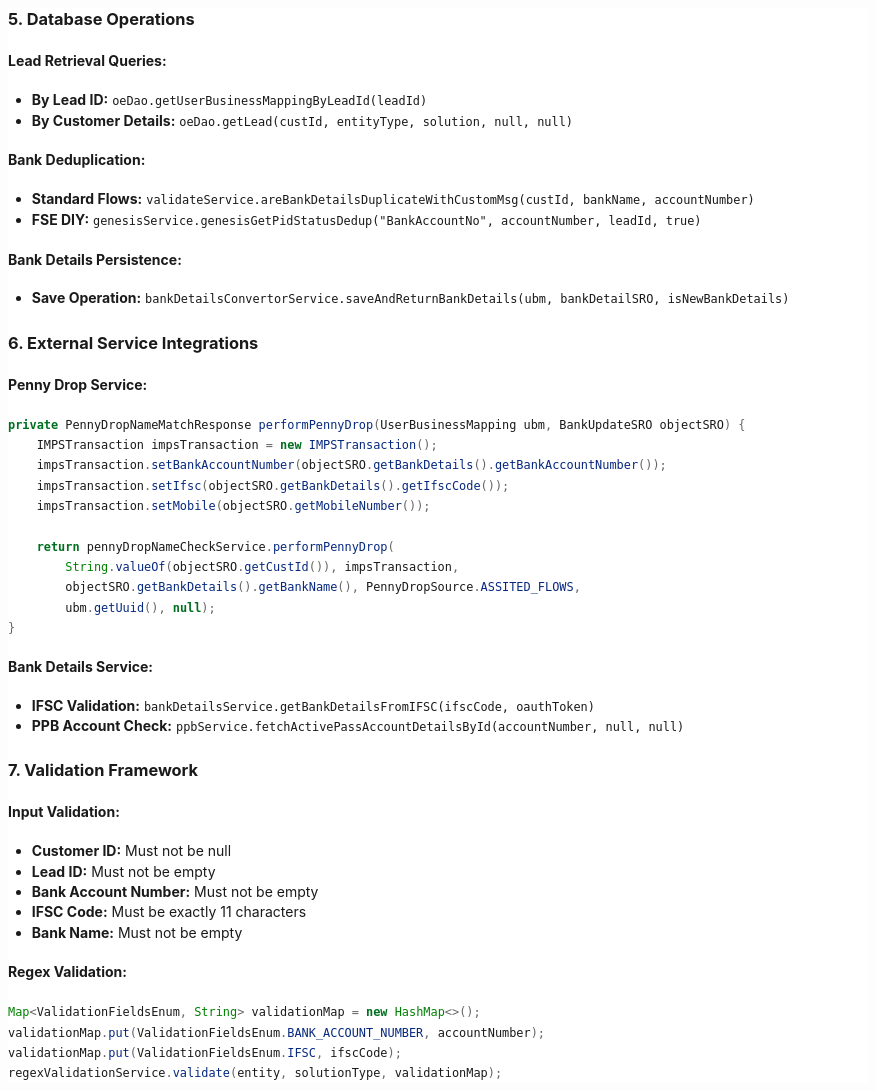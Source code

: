 ### **5. Database Operations**

#### **Lead Retrieval Queries:**
- **By Lead ID:** `oeDao.getUserBusinessMappingByLeadId(leadId)`
- **By Customer Details:** `oeDao.getLead(custId, entityType, solution, null, null)`

#### **Bank Deduplication:**
- **Standard Flows:** `validateService.areBankDetailsDuplicateWithCustomMsg(custId, bankName, accountNumber)`
- **FSE DIY:** `genesisService.genesisGetPidStatusDedup("BankAccountNo", accountNumber, leadId, true)`

#### **Bank Details Persistence:**
- **Save Operation:** `bankDetailsConvertorService.saveAndReturnBankDetails(ubm, bankDetailSRO, isNewBankDetails)`

### **6. External Service Integrations**

#### **Penny Drop Service:**
```java
private PennyDropNameMatchResponse performPennyDrop(UserBusinessMapping ubm, BankUpdateSRO objectSRO) {
    IMPSTransaction impsTransaction = new IMPSTransaction();
    impsTransaction.setBankAccountNumber(objectSRO.getBankDetails().getBankAccountNumber());
    impsTransaction.setIfsc(objectSRO.getBankDetails().getIfscCode());
    impsTransaction.setMobile(objectSRO.getMobileNumber());
    
    return pennyDropNameCheckService.performPennyDrop(
        String.valueOf(objectSRO.getCustId()), impsTransaction,
        objectSRO.getBankDetails().getBankName(), PennyDropSource.ASSITED_FLOWS,
        ubm.getUuid(), null);
}
```

#### **Bank Details Service:**
- **IFSC Validation:** `bankDetailsService.getBankDetailsFromIFSC(ifscCode, oauthToken)`
- **PPB Account Check:** `ppbService.fetchActivePassAccountDetailsById(accountNumber, null, null)`

### **7. Validation Framework**

#### **Input Validation:**
- **Customer ID:** Must not be null
- **Lead ID:** Must not be empty
- **Bank Account Number:** Must not be empty
- **IFSC Code:** Must be exactly 11 characters
- **Bank Name:** Must not be empty

#### **Regex Validation:**
```java
Map<ValidationFieldsEnum, String> validationMap = new HashMap<>();
validationMap.put(ValidationFieldsEnum.BANK_ACCOUNT_NUMBER, accountNumber);
validationMap.put(ValidationFieldsEnum.IFSC, ifscCode);
regexValidationService.validate(entity, solutionType, validationMap);
```
